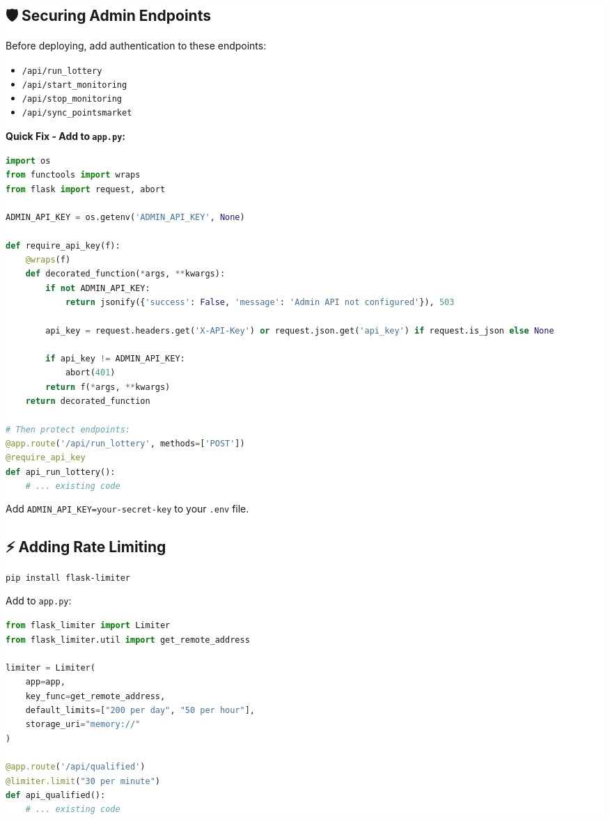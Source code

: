 ## 🛡️ Securing Admin Endpoints

Before deploying, add authentication to these endpoints:
- `/api/run_lottery`
- `/api/start_monitoring`
- `/api/stop_monitoring`
- `/api/sync_pointsmarket`

**Quick Fix - Add to `app.py`:**

```python
import os
from functools import wraps
from flask import request, abort

ADMIN_API_KEY = os.getenv('ADMIN_API_KEY', None)

def require_api_key(f):
    @wraps(f)
    def decorated_function(*args, **kwargs):
        if not ADMIN_API_KEY:
            return jsonify({'success': False, 'message': 'Admin API not configured'}), 503
        
        api_key = request.headers.get('X-API-Key') or request.json.get('api_key') if request.is_json else None
        
        if api_key != ADMIN_API_KEY:
            abort(401)
        return f(*args, **kwargs)
    return decorated_function

# Then protect endpoints:
@app.route('/api/run_lottery', methods=['POST'])
@require_api_key
def api_run_lottery():
    # ... existing code
```

Add `ADMIN_API_KEY=your-secret-key` to your `.env` file.

## ⚡ Adding Rate Limiting

```bash
pip install flask-limiter
```

Add to `app.py`:
```python
from flask_limiter import Limiter
from flask_limiter.util import get_remote_address

limiter = Limiter(
    app=app,
    key_func=get_remote_address,
    default_limits=["200 per day", "50 per hour"],
    storage_uri="memory://"
)

@app.route('/api/qualified')
@limiter.limit("30 per minute")
def api_qualified():
    # ... existing code
```
